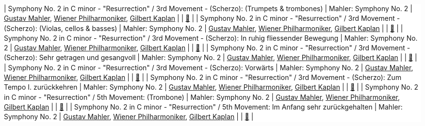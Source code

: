 | Symphony No. 2 in C minor - "Resurrection" / 3rd Movement - (Scherzo): (Trumpets & trombones)                                                   | Mahler: Symphony No. 2                                                            | [Gustav Mahler](../artists/gustav_mahler.md), [Wiener Philharmoniker](../artists/wiener_philharmoniker.md), [Gilbert Kaplan](../artists/gilbert_kaplan.md)                                                                                                                                                                                                                        |     | [🔗](https://open.spotify.com/track/0PipdUbdcYQAG6y1fuZJhJ) |
| Symphony No. 2 in C minor - "Resurrection" / 3rd Movement - (Scherzo): (Violas, cellos & basses)                                                | Mahler: Symphony No. 2                                                            | [Gustav Mahler](../artists/gustav_mahler.md), [Wiener Philharmoniker](../artists/wiener_philharmoniker.md), [Gilbert Kaplan](../artists/gilbert_kaplan.md)                                                                                                                                                                                                                        |     | [🔗](https://open.spotify.com/track/44Eo4O8n6llxRbU5pCMrrZ) |
| Symphony No. 2 in C minor - "Resurrection" / 3rd Movement - (Scherzo): In ruhig fliessender Bewegung                                            | Mahler: Symphony No. 2                                                            | [Gustav Mahler](../artists/gustav_mahler.md), [Wiener Philharmoniker](../artists/wiener_philharmoniker.md), [Gilbert Kaplan](../artists/gilbert_kaplan.md)                                                                                                                                                                                                                        |     | [🔗](https://open.spotify.com/track/4C4QyoPOZObwqPEfCJnIuI) |
| Symphony No. 2 in C minor - "Resurrection" / 3rd Movement - (Scherzo): Sehr getragen und gesangvoll                                             | Mahler: Symphony No. 2                                                            | [Gustav Mahler](../artists/gustav_mahler.md), [Wiener Philharmoniker](../artists/wiener_philharmoniker.md), [Gilbert Kaplan](../artists/gilbert_kaplan.md)                                                                                                                                                                                                                        |     | [🔗](https://open.spotify.com/track/2DQg5fr4oJSUn4DBXIyi9b) |
| Symphony No. 2 in C minor - "Resurrection" / 3rd Movement - (Scherzo): Vorwärts                                                                 | Mahler: Symphony No. 2                                                            | [Gustav Mahler](../artists/gustav_mahler.md), [Wiener Philharmoniker](../artists/wiener_philharmoniker.md), [Gilbert Kaplan](../artists/gilbert_kaplan.md)                                                                                                                                                                                                                        |     | [🔗](https://open.spotify.com/track/0CxDvxzk4OPoZdJTW39vql) |
| Symphony No. 2 in C minor - "Resurrection" / 3rd Movement - (Scherzo): Zum Tempo I. zurückkehren                                                | Mahler: Symphony No. 2                                                            | [Gustav Mahler](../artists/gustav_mahler.md), [Wiener Philharmoniker](../artists/wiener_philharmoniker.md), [Gilbert Kaplan](../artists/gilbert_kaplan.md)                                                                                                                                                                                                                        |     | [🔗](https://open.spotify.com/track/2ZB3gzFfRWfX1JuB6C8xbP) |
| Symphony No. 2 in C minor - "Resurrection" / 5th Movement: (Trombone)                                                                           | Mahler: Symphony No. 2                                                            | [Gustav Mahler](../artists/gustav_mahler.md), [Wiener Philharmoniker](../artists/wiener_philharmoniker.md), [Gilbert Kaplan](../artists/gilbert_kaplan.md)                                                                                                                                                                                                                        |     | [🔗](https://open.spotify.com/track/4ftip1wBiR7duDZg3JoUkt) |
| Symphony No. 2 in C minor - "Resurrection" / 5th Movement: Im Anfang sehr zurückgehalten                                                        | Mahler: Symphony No. 2                                                            | [Gustav Mahler](../artists/gustav_mahler.md), [Wiener Philharmoniker](../artists/wiener_philharmoniker.md), [Gilbert Kaplan](../artists/gilbert_kaplan.md)                                                                                                                                                                                                                        |     | [🔗](https://open.spotify.com/track/3mOOjWtcpXrFzeERW4rZBN) |
